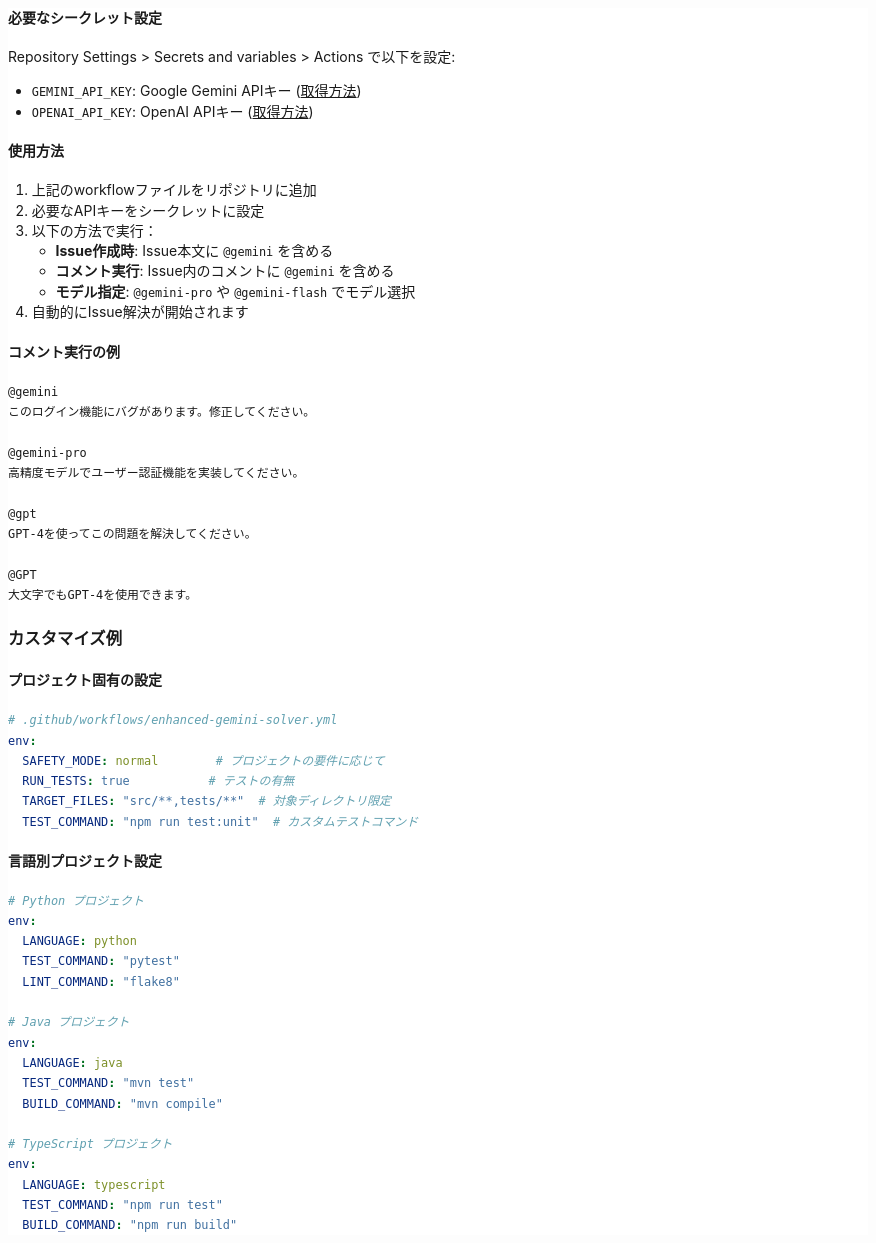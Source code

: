 #### 必要なシークレット設定

Repository Settings > Secrets and variables > Actions で以下を設定:

- `GEMINI_API_KEY`: Google Gemini APIキー ([取得方法](https://ai.google.dev/))
- `OPENAI_API_KEY`: OpenAI APIキー ([取得方法](https://platform.openai.com/api-keys))

#### 使用方法

1. 上記のworkflowファイルをリポジトリに追加
2. 必要なAPIキーをシークレットに設定
3. 以下の方法で実行：
   - **Issue作成時**: Issue本文に `@gemini` を含める
   - **コメント実行**: Issue内のコメントに `@gemini` を含める
   - **モデル指定**: `@gemini-pro` や `@gemini-flash` でモデル選択
4. 自動的にIssue解決が開始されます

#### コメント実行の例
```markdown
@gemini
このログイン機能にバグがあります。修正してください。

@gemini-pro
高精度モデルでユーザー認証機能を実装してください。

@gpt
GPT-4を使ってこの問題を解決してください。

@GPT
大文字でもGPT-4を使用できます。
```



### カスタマイズ例

#### プロジェクト固有の設定
```yaml
# .github/workflows/enhanced-gemini-solver.yml
env:
  SAFETY_MODE: normal        # プロジェクトの要件に応じて
  RUN_TESTS: true           # テストの有無
  TARGET_FILES: "src/**,tests/**"  # 対象ディレクトリ限定
  TEST_COMMAND: "npm run test:unit"  # カスタムテストコマンド
```

#### 言語別プロジェクト設定
```yaml
# Python プロジェクト
env:
  LANGUAGE: python
  TEST_COMMAND: "pytest"
  LINT_COMMAND: "flake8"

# Java プロジェクト  
env:
  LANGUAGE: java
  TEST_COMMAND: "mvn test"
  BUILD_COMMAND: "mvn compile"

# TypeScript プロジェクト
env:
  LANGUAGE: typescript
  TEST_COMMAND: "npm run test"
  BUILD_COMMAND: "npm run build"
```
